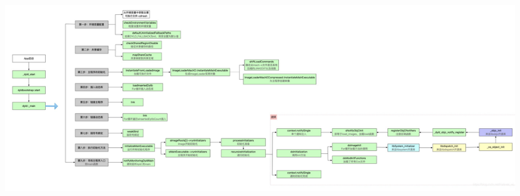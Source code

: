 ``` c++
```
![](%E5%90%AF%E5%8A%A8%E5%92%8C%E4%BC%98%E5%8C%96/76E19220-9DF2-4737-B569-CECA057671F8.png)